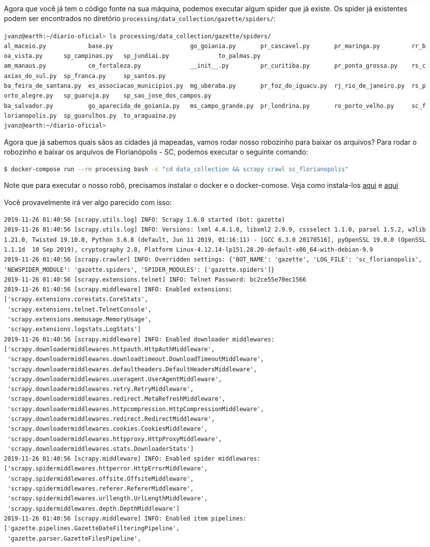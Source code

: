 Agora que você já tem o código fonte na sua máquina, podemos executar algum spider que já existe. Os spider já existentes podem ser encontrados no diretório `processing/data_collection/gazette/spiders/`:

```bash
jvanz@earth:~/diario-oficial> ls processing/data_collection/gazette/spiders/
al_maceio.py            base.py                      go_goiania.py       pr_cascavel.py       pr_maringa.py         rr_boa_vista.py      sp_campinas.py   sp_jundiai.py              to_palmas.py
am_manaus.py            ce_fortaleza.py              __init__.py         pr_curitiba.py       pr_ponta_grossa.py    rs_caxias_do_sul.py  sp_franca.py     sp_santos.py
ba_feira_de_santana.py  es_associacao_municipios.py  mg_uberaba.py       pr_foz_do_iguacu.py  rj_rio_de_janeiro.py  rs_porto_alegre.py   sp_guaruja.py    sp_sao_jose_dos_campos.py
ba_salvador.py          go_aparecida_de_goiania.py   ms_campo_grande.py  pr_londrina.py       ro_porto_velho.py     sc_florianopolis.py  sp_guarulhos.py  to_araguaina.py
jvanz@earth:~/diario-oficial> 
```

Agora que já sabemos quais sãos as cidades já mapeadas, vamos rodar nosso robozinho para baixar os arquivos?
Para rodar o robozinho e baixar os arquivos de Florianópolis - SC, podemos executar o seguinte comando:

```bash
$ docker-compose run --rm processing bash -c "cd data_collection && scrapy crawl sc_florianopolis"
```

Note que para executar o nosso robô, precisamos instalar o docker e o docker-comose. Veja como instala-los [aqui](https://docs.docker.com/v17.12/docker-for-windows/install/) e [aqui](https://docs.docker.com/compose/install/)

Você provavelmente irá ver algo parecido com isso:

```
2019-11-26 01:40:56 [scrapy.utils.log] INFO: Scrapy 1.6.0 started (bot: gazette)
2019-11-26 01:40:56 [scrapy.utils.log] INFO: Versions: lxml 4.4.1.0, libxml2 2.9.9, cssselect 1.1.0, parsel 1.5.2, w3lib 1.21.0, Twisted 19.10.0, Python 3.6.8 (default, Jun 11 2019, 01:16:11) - [GCC 6.3.0 20170516], pyOpenSSL 19.0.0 (OpenSSL 1.1.1d  10 Sep 2019), cryptography 2.8, Platform Linux-4.12.14-lp151.28.20-default-x86_64-with-debian-9.9
2019-11-26 01:40:56 [scrapy.crawler] INFO: Overridden settings: {'BOT_NAME': 'gazette', 'LOG_FILE': 'sc_florianopolis', 'NEWSPIDER_MODULE': 'gazette.spiders', 'SPIDER_MODULES': ['gazette.spiders']}
2019-11-26 01:40:56 [scrapy.extensions.telnet] INFO: Telnet Password: bc2ce55e70ec1566
2019-11-26 01:40:56 [scrapy.middleware] INFO: Enabled extensions:
['scrapy.extensions.corestats.CoreStats',
 'scrapy.extensions.telnet.TelnetConsole',
 'scrapy.extensions.memusage.MemoryUsage',
 'scrapy.extensions.logstats.LogStats']
2019-11-26 01:40:56 [scrapy.middleware] INFO: Enabled downloader middlewares:
['scrapy.downloadermiddlewares.httpauth.HttpAuthMiddleware',
 'scrapy.downloadermiddlewares.downloadtimeout.DownloadTimeoutMiddleware',
 'scrapy.downloadermiddlewares.defaultheaders.DefaultHeadersMiddleware',
 'scrapy.downloadermiddlewares.useragent.UserAgentMiddleware',
 'scrapy.downloadermiddlewares.retry.RetryMiddleware',
 'scrapy.downloadermiddlewares.redirect.MetaRefreshMiddleware',
 'scrapy.downloadermiddlewares.httpcompression.HttpCompressionMiddleware',
 'scrapy.downloadermiddlewares.redirect.RedirectMiddleware',
 'scrapy.downloadermiddlewares.cookies.CookiesMiddleware',
 'scrapy.downloadermiddlewares.httpproxy.HttpProxyMiddleware',
 'scrapy.downloadermiddlewares.stats.DownloaderStats']
2019-11-26 01:40:56 [scrapy.middleware] INFO: Enabled spider middlewares:
['scrapy.spidermiddlewares.httperror.HttpErrorMiddleware',
 'scrapy.spidermiddlewares.offsite.OffsiteMiddleware',
 'scrapy.spidermiddlewares.referer.RefererMiddleware',
 'scrapy.spidermiddlewares.urllength.UrlLengthMiddleware',
 'scrapy.spidermiddlewares.depth.DepthMiddleware']
2019-11-26 01:40:56 [scrapy.middleware] INFO: Enabled item pipelines:
['gazette.pipelines.GazetteDateFilteringPipeline',
 'gazette.parser.GazetteFilesPipeline',
```